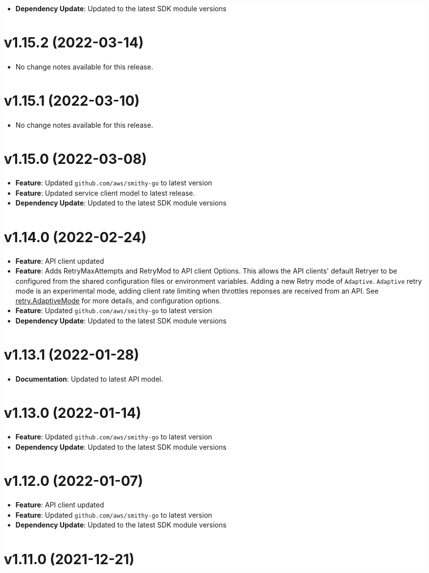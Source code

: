 * **Dependency Update**: Updated to the latest SDK module versions

# v1.15.2 (2022-03-14)

* No change notes available for this release.

# v1.15.1 (2022-03-10)

* No change notes available for this release.

# v1.15.0 (2022-03-08)

* **Feature**: Updated `github.com/aws/smithy-go` to latest version
* **Feature**: Updated service client model to latest release.
* **Dependency Update**: Updated to the latest SDK module versions

# v1.14.0 (2022-02-24)

* **Feature**: API client updated
* **Feature**: Adds RetryMaxAttempts and RetryMod to API client Options. This allows the API clients' default Retryer to be configured from the shared configuration files or environment variables. Adding a new Retry mode of `Adaptive`. `Adaptive` retry mode is an experimental mode, adding client rate limiting when throttles reponses are received from an API. See [retry.AdaptiveMode](https://pkg.go.dev/github.com/aws/aws-sdk-go-v2/aws/retry#AdaptiveMode) for more details, and configuration options.
* **Feature**: Updated `github.com/aws/smithy-go` to latest version
* **Dependency Update**: Updated to the latest SDK module versions

# v1.13.1 (2022-01-28)

* **Documentation**: Updated to latest API model.

# v1.13.0 (2022-01-14)

* **Feature**: Updated `github.com/aws/smithy-go` to latest version
* **Dependency Update**: Updated to the latest SDK module versions

# v1.12.0 (2022-01-07)

* **Feature**: API client updated
* **Feature**: Updated `github.com/aws/smithy-go` to latest version
* **Dependency Update**: Updated to the latest SDK module versions

# v1.11.0 (2021-12-21)
